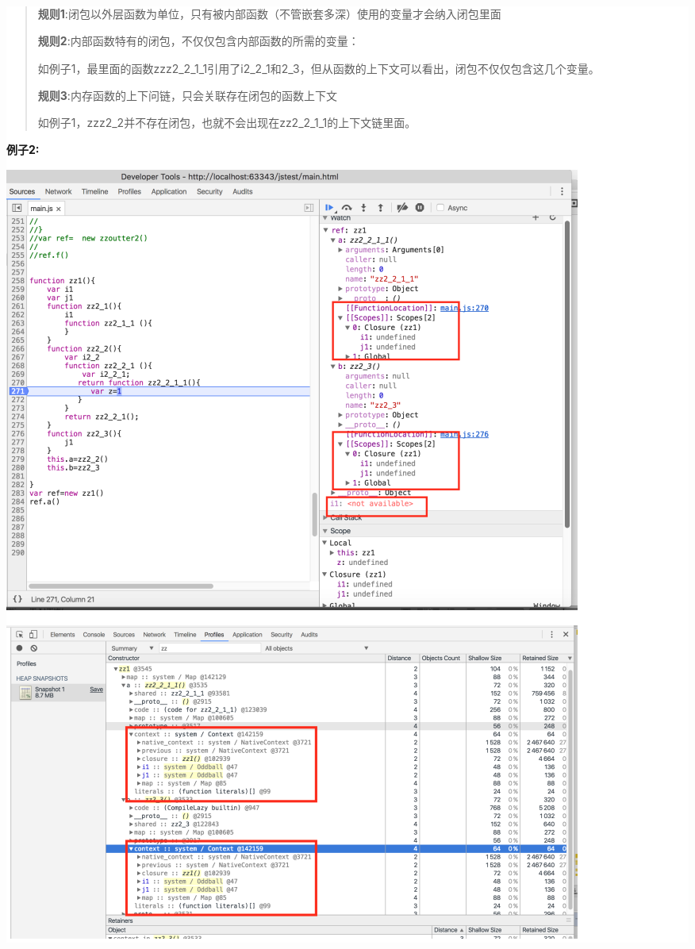 > **规则1**:闭包以外层函数为单位，只有被内部函数（不管嵌套多深）使用的变量才会纳入闭包里面
>
> **规则2**:内部函数特有的闭包，不仅仅包含内部函数的所需的变量：
>
> 如例子1，最里面的函数zzz2_2_1_1引用了i2_2_1和2_3，但从函数的上下文可以看出，闭包不仅仅包含这几个变量。
>
> **规则3**:内存函数的上下问链，只会关联存在闭包的函数上下文
>
> 如例子1，zzz2_2并不存在闭包，也就不会出现在zz2_2_1_1的上下文链里面。

**例子2:**

![闭包8](闭包8.png)

![闭包9](闭包9.png)
